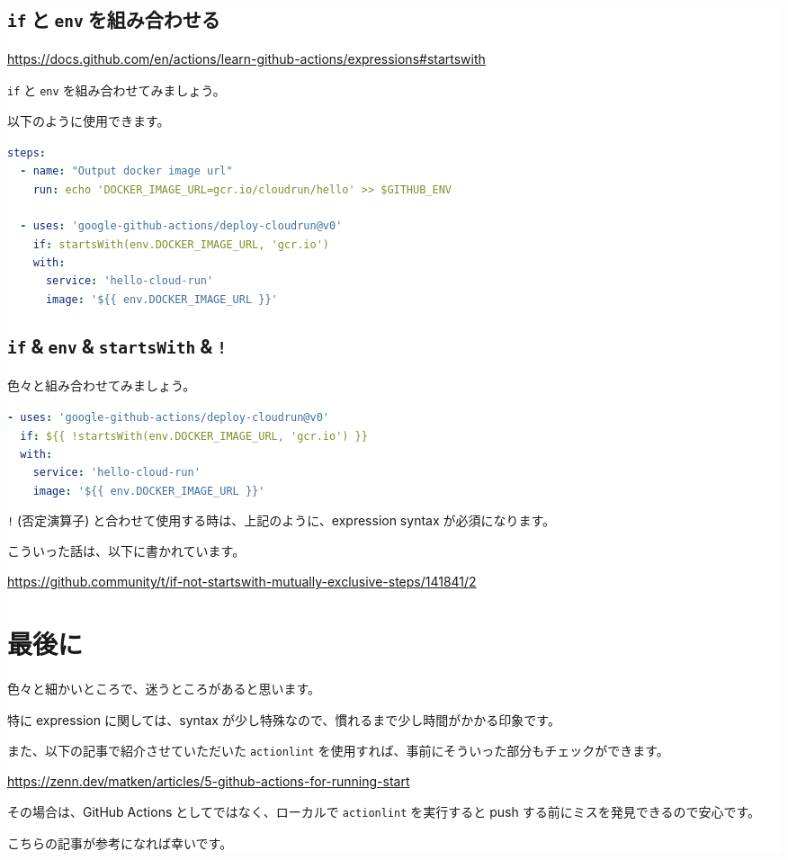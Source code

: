## `if` と `env` を組み合わせる

https://docs.github.com/en/actions/learn-github-actions/expressions#startswith

`if` と `env` を組み合わせてみましょう。

以下のように使用できます。

```yaml
steps:
  - name: "Output docker image url"
    run: echo 'DOCKER_IMAGE_URL=gcr.io/cloudrun/hello' >> $GITHUB_ENV

  - uses: 'google-github-actions/deploy-cloudrun@v0'
    if: startsWith(env.DOCKER_IMAGE_URL, 'gcr.io')
    with:
      service: 'hello-cloud-run'
      image: '${{ env.DOCKER_IMAGE_URL }}'
```

## `if` & `env` & `startsWith` & `!`

色々と組み合わせてみましょう。

```yaml
- uses: 'google-github-actions/deploy-cloudrun@v0'
  if: ${{ !startsWith(env.DOCKER_IMAGE_URL, 'gcr.io') }}
  with:
    service: 'hello-cloud-run'
    image: '${{ env.DOCKER_IMAGE_URL }}'
```

`!` (否定演算子) と合わせて使用する時は、上記のように、expression syntax が必須になります。

こういった話は、以下に書かれています。

https://github.community/t/if-not-startswith-mutually-exclusive-steps/141841/2

# 最後に

色々と細かいところで、迷うところがあると思います。

特に expression に関しては、syntax が少し特殊なので、慣れるまで少し時間がかかる印象です。

また、以下の記事で紹介させていただいた `actionlint` を使用すれば、事前にそういった部分もチェックができます。

https://zenn.dev/matken/articles/5-github-actions-for-running-start

その場合は、GitHub Actions としてではなく、ローカルで `actionlint` を実行すると push する前にミスを発見できるので安心です。

こちらの記事が参考になれば幸いです。
